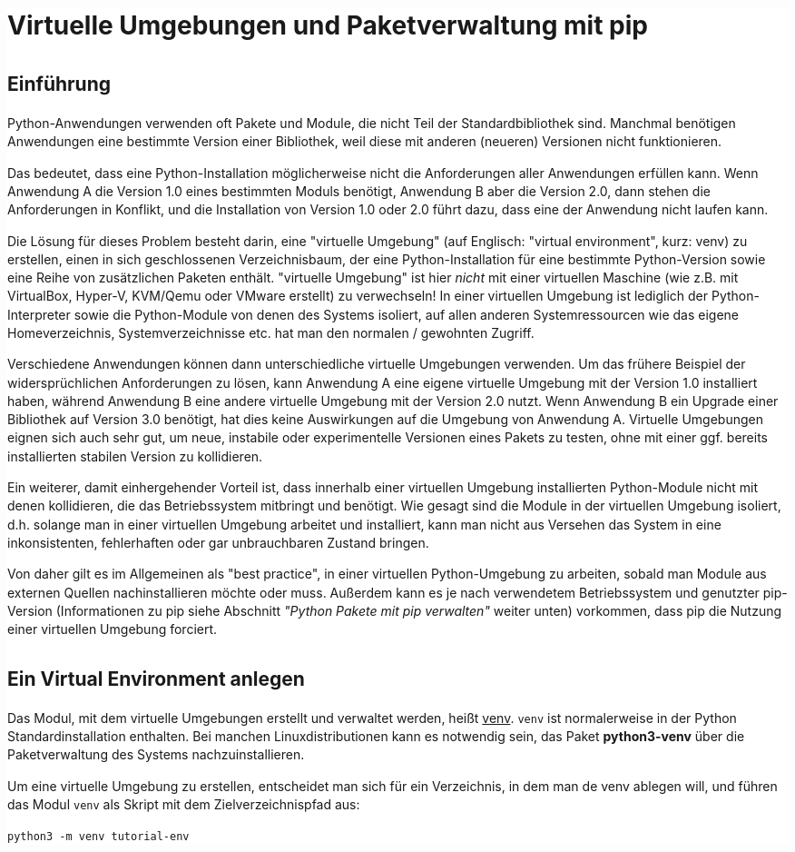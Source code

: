 # Virtuelle Umgebungen und Paketverwaltung mit pip

## Einführung

Python-Anwendungen verwenden oft Pakete und Module, die nicht Teil der Standardbibliothek sind. Manchmal benötigen Anwendungen eine bestimmte Version einer Bibliothek, weil diese mit anderen (neueren) Versionen nicht funktionieren.

Das bedeutet, dass eine Python-Installation möglicherweise nicht die Anforderungen aller Anwendungen erfüllen kann. Wenn Anwendung A die Version 1.0 eines bestimmten Moduls benötigt, Anwendung B aber die Version 2.0, dann stehen die Anforderungen in Konflikt, und die Installation von Version 1.0 oder 2.0 führt dazu, dass eine der Anwendung nicht laufen kann.

Die Lösung für dieses Problem besteht darin, eine "virtuelle Umgebung" (auf Englisch: "virtual environment", kurz: venv) zu erstellen, einen in sich geschlossenen Verzeichnisbaum, der eine Python-Installation für eine bestimmte Python-Version sowie eine Reihe von zusätzlichen Paketen enthält. "virtuelle Umgebung" ist hier *nicht* mit einer virtuellen Maschine (wie z.B. mit VirtualBox, Hyper-V, KVM/Qemu oder VMware erstellt) zu verwechseln! In einer virtuellen Umgebung ist lediglich der Python-Interpreter sowie die Python-Module von denen des Systems isoliert, auf allen anderen Systemressourcen wie das eigene Homeverzeichnis, Systemverzeichnisse etc. hat man den normalen / gewohnten Zugriff.

Verschiedene Anwendungen können dann unterschiedliche virtuelle Umgebungen verwenden. Um das frühere Beispiel der widersprüchlichen Anforderungen zu lösen, kann Anwendung A eine eigene virtuelle Umgebung mit der Version 1.0 installiert haben, während Anwendung B eine andere virtuelle Umgebung mit der Version 2.0 nutzt. Wenn Anwendung B ein Upgrade einer Bibliothek auf Version 3.0 benötigt, hat dies keine Auswirkungen auf die Umgebung von Anwendung A. Virtuelle Umgebungen eignen sich auch sehr gut, um neue, instabile oder experimentelle Versionen eines Pakets zu testen, ohne mit einer ggf. bereits installierten stabilen Version zu kollidieren.

Ein weiterer, damit einhergehender Vorteil ist, dass innerhalb einer virtuellen Umgebung installierten Python-Module nicht mit denen kollidieren, die das Betriebssystem mitbringt und benötigt. Wie gesagt sind die Module in der virtuellen Umgebung isoliert, d.h. solange man in einer virtuellen Umgebung arbeitet und installiert, kann man nicht aus Versehen das System in eine inkonsistenten, fehlerhaften oder gar unbrauchbaren Zustand bringen.

Von daher gilt es im Allgemeinen als "best practice", in einer virtuellen Python-Umgebung zu arbeiten, sobald man Module aus externen Quellen nachinstallieren möchte oder muss. Außerdem kann es je nach verwendetem Betriebssystem und genutzter pip-Version (Informationen zu pip siehe Abschnitt *"Python Pakete mit pip verwalten"* weiter unten) vorkommen, dass pip die Nutzung einer virtuellen Umgebung forciert.

## Ein Virtual Environment anlegen

Das Modul, mit dem virtuelle Umgebungen erstellt und verwaltet werden, heißt [venv](https://docs.python.org/3/library/venv.html). `venv` ist normalerweise in der Python Standardinstallation enthalten. Bei manchen Linuxdistributionen kann es notwendig sein, das Paket **python3-venv** über die Paketverwaltung des Systems nachzuinstallieren.

Um eine virtuelle Umgebung zu erstellen, entscheidet man sich für ein Verzeichnis, in dem man de venv ablegen will, und führen das Modul `venv` als Skript mit dem Zielverzeichnispfad aus:

```shell
python3 -m venv tutorial-env
```
